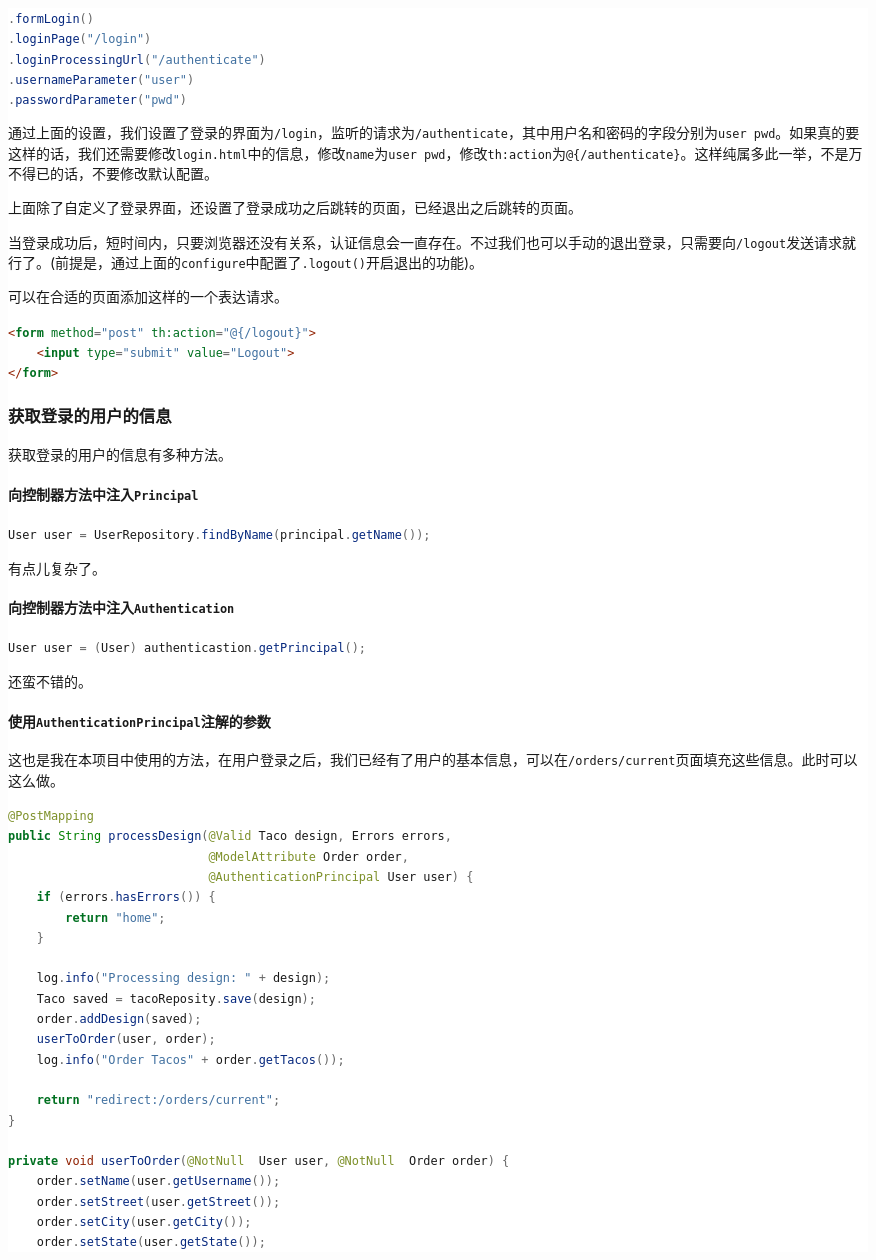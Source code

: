 ```java
.formLogin()
.loginPage("/login")
.loginProcessingUrl("/authenticate")
.usernameParameter("user")
.passwordParameter("pwd")
```

通过上面的设置，我们设置了登录的界面为`/login`，监听的请求为`/authenticate`，其中用户名和密码的字段分别为`user pwd`。如果真的要这样的话，我们还需要修改`login.html`中的信息，修改`name`为`user pwd`，修改`th:action`为`@{/authenticate}`。这样纯属多此一举，不是万不得已的话，不要修改默认配置。

上面除了自定义了登录界面，还设置了登录成功之后跳转的页面，已经退出之后跳转的页面。

当登录成功后，短时间内，只要浏览器还没有关系，认证信息会一直存在。不过我们也可以手动的退出登录，只需要向`/logout`发送请求就行了。(前提是，通过上面的`configure`中配置了`.logout()`开启退出的功能)。

可以在合适的页面添加这样的一个表达请求。

```html
<form method="post" th:action="@{/logout}">
    <input type="submit" value="Logout">
</form>
```

### 获取登录的用户的信息

获取登录的用户的信息有多种方法。

#### 向控制器方法中注入`Principal`

```java
User user = UserRepository.findByName(principal.getName());
```

有点儿复杂了。

#### 向控制器方法中注入`Authentication`

```java
User user = (User) authenticastion.getPrincipal();
```

还蛮不错的。

#### 使用`AuthenticationPrincipal`注解的参数

这也是我在本项目中使用的方法，在用户登录之后，我们已经有了用户的基本信息，可以在`/orders/current`页面填充这些信息。此时可以这么做。

```java
@PostMapping
public String processDesign(@Valid Taco design, Errors errors,
                            @ModelAttribute Order order,
                            @AuthenticationPrincipal User user) {
    if (errors.hasErrors()) {
        return "home";
    }

    log.info("Processing design: " + design);
    Taco saved = tacoReposity.save(design);
    order.addDesign(saved);
    userToOrder(user, order);
    log.info("Order Tacos" + order.getTacos());

    return "redirect:/orders/current";
}

private void userToOrder(@NotNull  User user, @NotNull  Order order) {
    order.setName(user.getUsername());
    order.setStreet(user.getStreet());
    order.setCity(user.getCity());
    order.setState(user.getState());
```